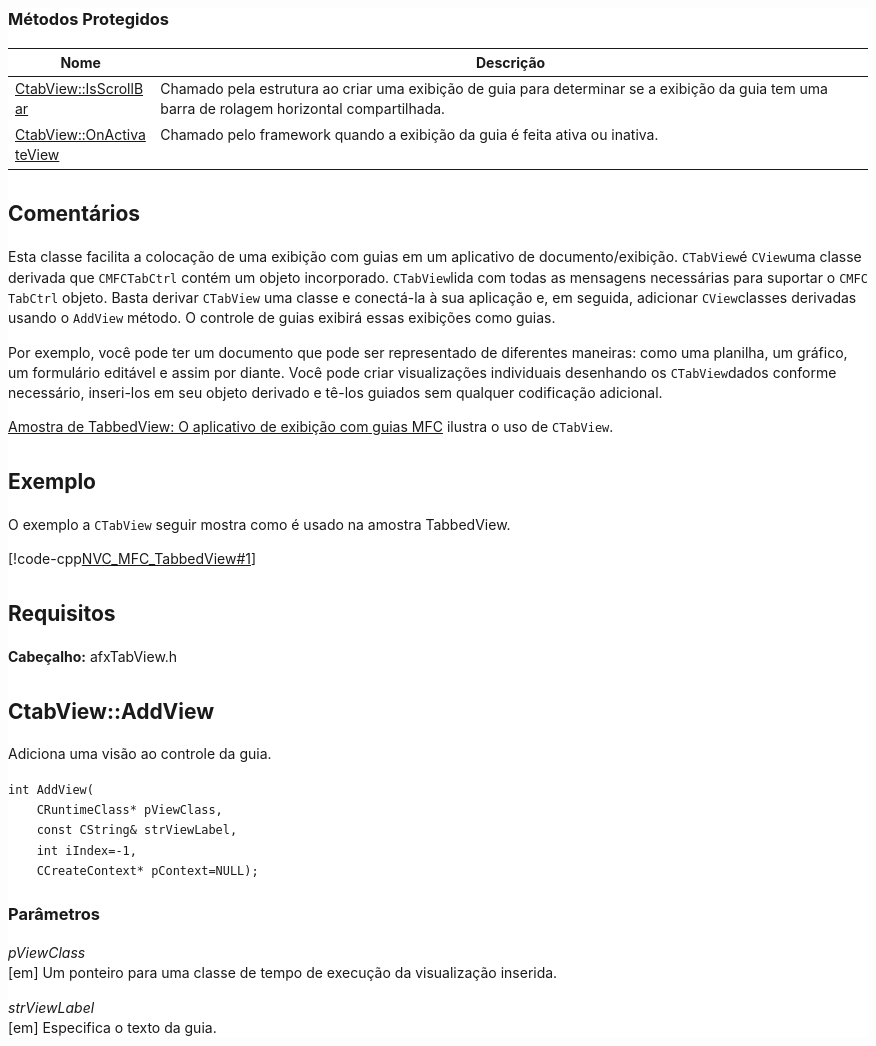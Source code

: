 ### <a name="protected-methods"></a>Métodos Protegidos

|Nome|Descrição|
|----------|-----------------|
|[CtabView::IsScrollBar](#isscrollbar)|Chamado pela estrutura ao criar uma exibição de guia para determinar se a exibição da guia tem uma barra de rolagem horizontal compartilhada.|
|[CtabView::OnActivateView](#onactivateview)|Chamado pelo framework quando a exibição da guia é feita ativa ou inativa.|

## <a name="remarks"></a>Comentários

Esta classe facilita a colocação de uma exibição com guias em um aplicativo de documento/exibição. `CTabView`é `CView`uma classe derivada que `CMFCTabCtrl` contém um objeto incorporado. `CTabView`lida com todas as mensagens necessárias para suportar o `CMFCTabCtrl` objeto. Basta derivar `CTabView` uma classe e conectá-la à sua aplicação e, em seguida, adicionar `CView`classes derivadas usando o `AddView` método. O controle de guias exibirá essas exibições como guias.

Por exemplo, você pode ter um documento que pode ser representado de diferentes maneiras: como uma planilha, um gráfico, um formulário editável e assim por diante. Você pode criar visualizações individuais desenhando os `CTabView`dados conforme necessário, inseri-los em seu objeto derivado e tê-los guiados sem qualquer codificação adicional.

[Amostra de TabbedView: O aplicativo de exibição com guias MFC](../../overview/visual-cpp-samples.md) ilustra o uso de `CTabView`.

## <a name="example"></a>Exemplo

O exemplo a `CTabView` seguir mostra como é usado na amostra TabbedView.

[!code-cpp[NVC_MFC_TabbedView#1](../../mfc/reference/codesnippet/cpp/ctabview-class_1.h)]

## <a name="requirements"></a>Requisitos

**Cabeçalho:** afxTabView.h

## <a name="ctabviewaddview"></a><a name="addview"></a>CtabView::AddView

Adiciona uma visão ao controle da guia.

```
int AddView(
    CRuntimeClass* pViewClass,
    const CString& strViewLabel,
    int iIndex=-1,
    CCreateContext* pContext=NULL);
```

### <a name="parameters"></a>Parâmetros

*pViewClass*<br/>
[em] Um ponteiro para uma classe de tempo de execução da visualização inserida.

*strViewLabel*<br/>
[em] Especifica o texto da guia.
